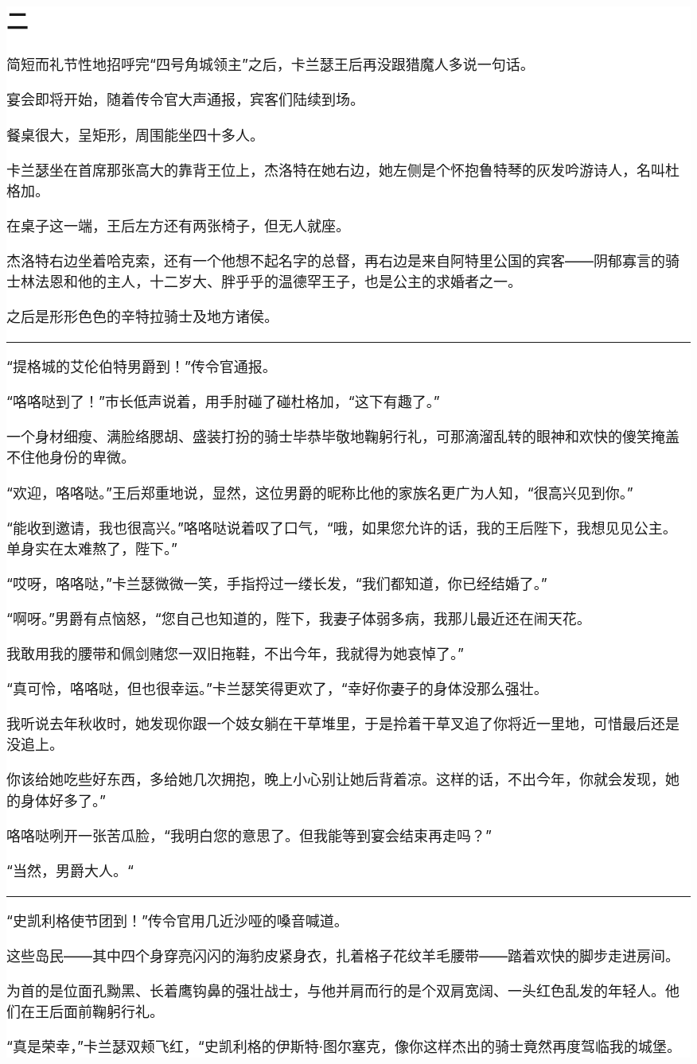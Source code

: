 <head>
<style>
body {
    font-size: 18px;
}
</style>
</head>

## 二

简短而礼节性地招呼完“四号角城领主”之后，卡兰瑟王后再没跟猎魔人多说一句话。

宴会即将开始，随着传令官大声通报，宾客们陆续到场。

餐桌很大，呈矩形，周围能坐四十多人。

卡兰瑟坐在首席那张高大的靠背王位上，杰洛特在她右边，她左侧是个怀抱鲁特琴的灰发吟游诗人，名叫杜格加。

在桌子这一端，王后左方还有两张椅子，但无人就座。

杰洛特右边坐着哈克索，还有一个他想不起名字的总督，再右边是来自阿特里公国的宾客——阴郁寡言的骑士林法恩和他的主人，十二岁大、胖乎乎的温德罕王子，也是公主的求婚者之一。

之后是形形色色的辛特拉骑士及地方诸侯。

---

“提格城的艾伦伯特男爵到！”传令官通报。

“咯咯哒到了！”市长低声说着，用手肘碰了碰杜格加，“这下有趣了。”

一个身材细瘦、满脸络腮胡、盛装打扮的骑士毕恭毕敬地鞠躬行礼，可那滴溜乱转的眼神和欢快的傻笑掩盖不住他身份的卑微。

“欢迎，咯咯哒。”王后郑重地说，显然，这位男爵的昵称比他的家族名更广为人知，“很高兴见到你。”

“能收到邀请，我也很高兴。”咯咯哒说着叹了口气，“哦，如果您允许的话，我的王后陛下，我想见见公主。单身实在太难熬了，陛下。”

“哎呀，咯咯哒，”卡兰瑟微微一笑，手指捋过一缕长发，“我们都知道，你已经结婚了。”

“啊呀。”男爵有点恼怒，“您自己也知道的，陛下，我妻子体弱多病，我那儿最近还在闹天花。

我敢用我的腰带和佩剑赌您一双旧拖鞋，不出今年，我就得为她哀悼了。”

“真可怜，咯咯哒，但也很幸运。”卡兰瑟笑得更欢了，“幸好你妻子的身体没那么强壮。

我听说去年秋收时，她发现你跟一个妓女躺在干草堆里，于是拎着干草叉追了你将近一里地，可惜最后还是没追上。

你该给她吃些好东西，多给她几次拥抱，晚上小心别让她后背着凉。这样的话，不出今年，你就会发现，她的身体好多了。”

咯咯哒咧开一张苦瓜脸，“我明白您的意思了。但我能等到宴会结束再走吗？”

“当然，男爵大人。“

---

“史凯利格使节团到！”传令官用几近沙哑的嗓音喊道。

这些岛民——其中四个身穿亮闪闪的海豹皮紧身衣，扎着格子花纹羊毛腰带——踏着欢快的脚步走进房间。

为首的是位面孔黝黑、长着鹰钩鼻的强壮战士，与他并肩而行的是个双肩宽阔、一头红色乱发的年轻人。他们在王后面前鞠躬行礼。

“真是荣幸，”卡兰瑟双颊飞红，“史凯利格的伊斯特·图尔塞克，像你这样杰出的骑士竟然再度驾临我的城堡。
